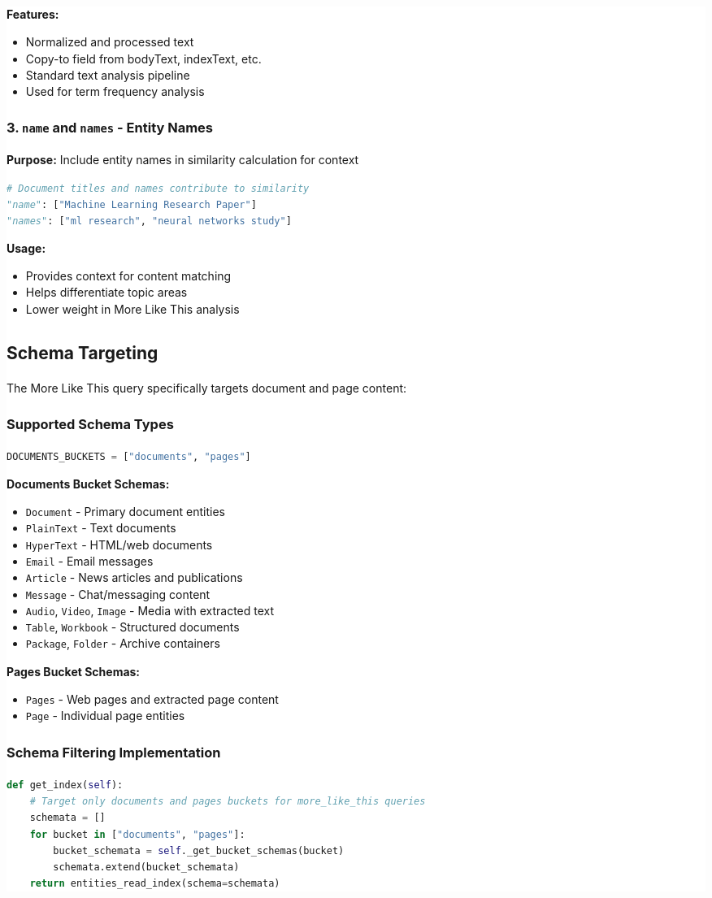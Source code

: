 **Features:**

- Normalized and processed text
- Copy-to field from bodyText, indexText, etc.
- Standard text analysis pipeline
- Used for term frequency analysis

### 3. `name` and `names` - Entity Names
**Purpose:** Include entity names in similarity calculation for context

```python
# Document titles and names contribute to similarity
"name": ["Machine Learning Research Paper"]
"names": ["ml research", "neural networks study"]
```

**Usage:**

- Provides context for content matching
- Helps differentiate topic areas
- Lower weight in More Like This analysis

## Schema Targeting

The More Like This query specifically targets document and page content:

### Supported Schema Types

```python
DOCUMENTS_BUCKETS = ["documents", "pages"]
```

**Documents Bucket Schemas:**

- `Document` - Primary document entities
- `PlainText` - Text documents
- `HyperText` - HTML/web documents
- `Email` - Email messages
- `Article` - News articles and publications
- `Message` - Chat/messaging content
- `Audio`, `Video`, `Image` - Media with extracted text
- `Table`, `Workbook` - Structured documents
- `Package`, `Folder` - Archive containers

**Pages Bucket Schemas:**
- `Pages` - Web pages and extracted page content
- `Page` - Individual page entities

### Schema Filtering Implementation

```python
def get_index(self):
    # Target only documents and pages buckets for more_like_this queries
    schemata = []
    for bucket in ["documents", "pages"]:
        bucket_schemata = self._get_bucket_schemas(bucket)
        schemata.extend(bucket_schemata)
    return entities_read_index(schema=schemata)
```
